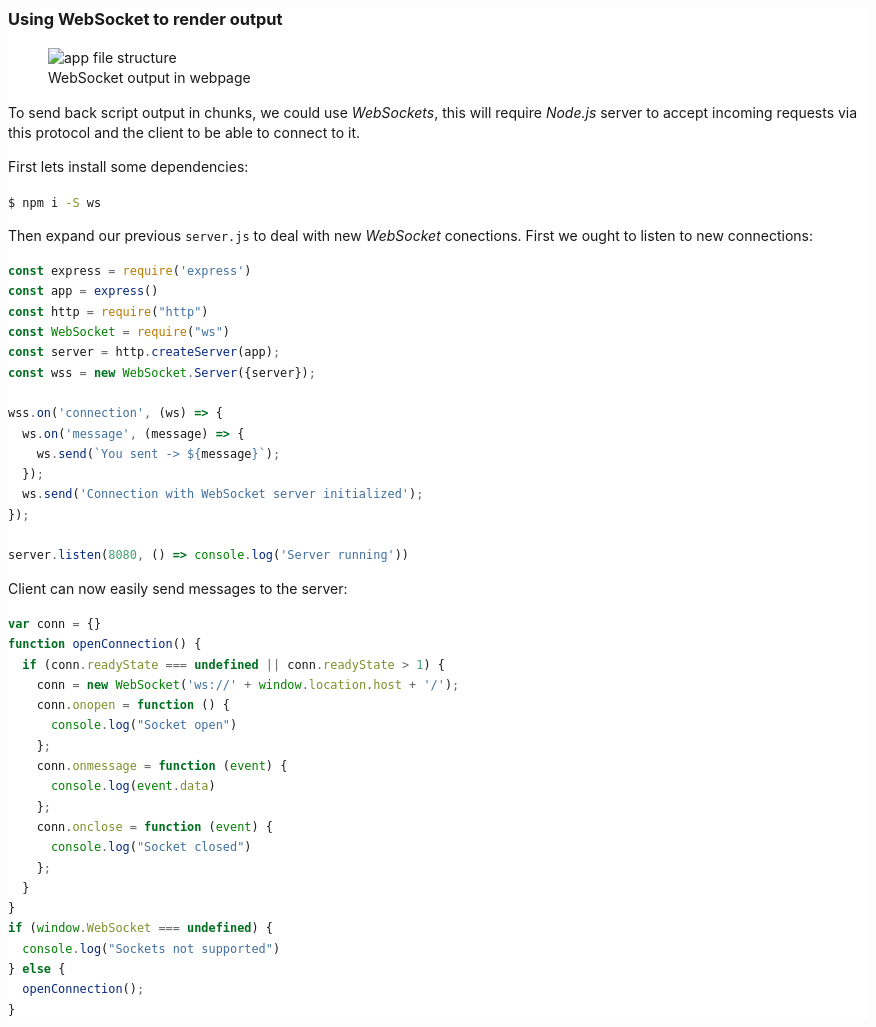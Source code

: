 ### Using WebSocket to render output

<div class="d-flex justify-content-center align-items-start my-4">
  <figure class="flex-fill text-center figure">
    <img class="img-fluid" alt="app file structure" src="/assets/node-python-websocket-webpage.png" />
    <figcaption class="figure-caption">
      WebSocket output in webpage
    </figcaption>
  </figure>
</div>

To send back script output in chunks, we could use _WebSockets_, this will require _Node.js_ server to accept incoming requests via this protocol and the client to be able to connect to it.

First lets install some dependencies:
```bash
$ npm i -S ws
```

Then expand our previous `server.js` to deal with new _WebSocket_ conections. First we ought to listen to new connections:

```javascript
const express = require('express')
const app = express()
const http = require("http")
const WebSocket = require("ws")
const server = http.createServer(app);
const wss = new WebSocket.Server({server});

wss.on('connection', (ws) => {
  ws.on('message', (message) => {
    ws.send(`You sent -> ${message}`);
  });
  ws.send('Connection with WebSocket server initialized');
});

server.listen(8080, () => console.log('Server running'))
```

Client can now easily send messages to the server:

```javascript
var conn = {}
function openConnection() {
  if (conn.readyState === undefined || conn.readyState > 1) {
    conn = new WebSocket('ws://' + window.location.host + '/');
    conn.onopen = function () {
      console.log("Socket open")
    };
    conn.onmessage = function (event) {
      console.log(event.data)
    };
    conn.onclose = function (event) {
      console.log("Socket closed")
    };
  }
}
if (window.WebSocket === undefined) {
  console.log("Sockets not supported")
} else {
  openConnection();
}
```
